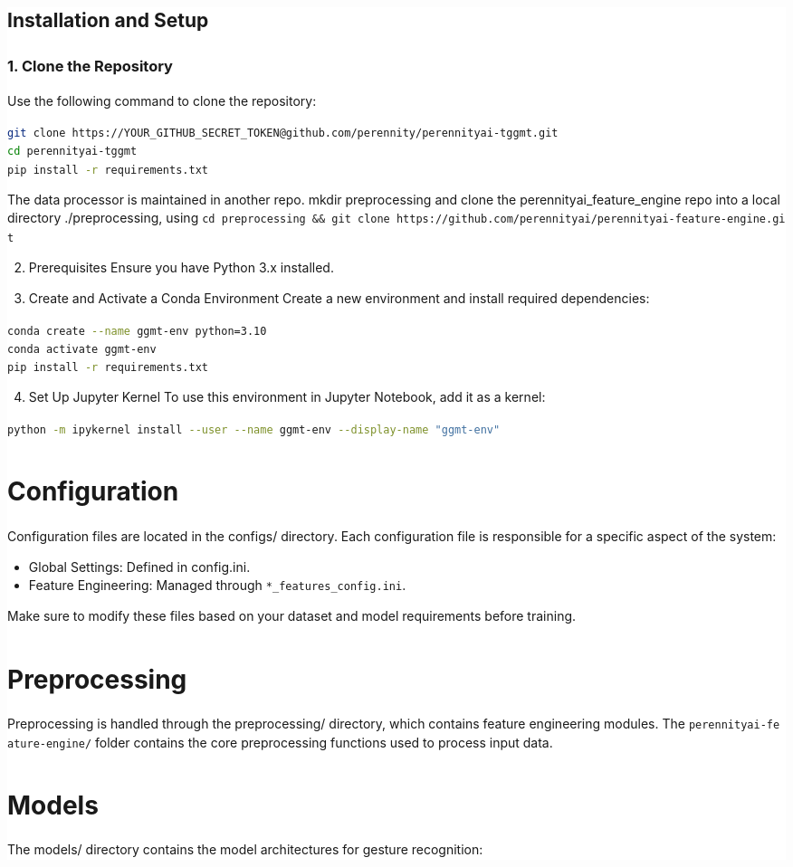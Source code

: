 ## Installation and Setup

### 1. Clone the Repository

Use the following command to clone the repository:

```bash
git clone https://YOUR_GITHUB_SECRET_TOKEN@github.com/perennity/perennityai-tggmt.git
cd perennityai-tggmt
pip install -r requirements.txt
```

The data processor is maintained in another repo. mkdir preprocessing and clone the perennityai_feature_engine repo into a local directory ./preprocessing, using ```cd preprocessing && git clone https://github.com/perennityai/perennityai-feature-engine.git```


2. Prerequisites
Ensure you have Python 3.x installed.

3. Create and Activate a Conda Environment
Create a new environment and install required dependencies:

```bash
conda create --name ggmt-env python=3.10
conda activate ggmt-env
pip install -r requirements.txt
```

4. Set Up Jupyter Kernel
To use this environment in Jupyter Notebook, add it as a kernel:

```bash
python -m ipykernel install --user --name ggmt-env --display-name "ggmt-env"
```

# Configuration
Configuration files are located in the configs/ directory. Each configuration file is responsible for a specific aspect of the system:

- Global Settings: Defined in config.ini.
- Feature Engineering: Managed through ```*_features_config.ini```.

Make sure to modify these files based on your dataset and model requirements before training.

# Preprocessing
Preprocessing is handled through the preprocessing/ directory, which contains feature engineering modules. The ```perennityai-feature-engine/``` folder contains the core preprocessing functions used to process input data.

# Models
The models/ directory contains the model architectures for gesture recognition:

